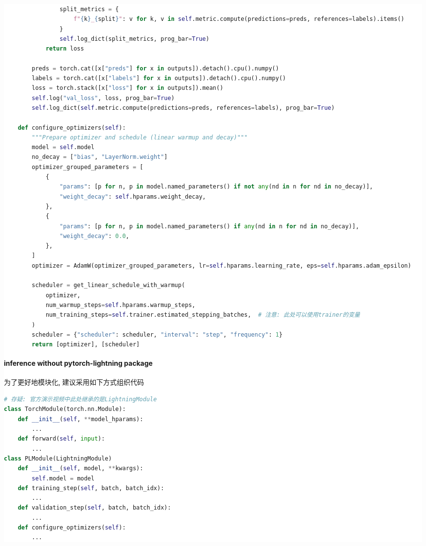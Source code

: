 ```python
                split_metrics = {
                    f"{k}_{split}": v for k, v in self.metric.compute(predictions=preds, references=labels).items()
                }
                self.log_dict(split_metrics, prog_bar=True)
            return loss

        preds = torch.cat([x["preds"] for x in outputs]).detach().cpu().numpy()
        labels = torch.cat([x["labels"] for x in outputs]).detach().cpu().numpy()
        loss = torch.stack([x["loss"] for x in outputs]).mean()
        self.log("val_loss", loss, prog_bar=True)
        self.log_dict(self.metric.compute(predictions=preds, references=labels), prog_bar=True)

    def configure_optimizers(self):
        """Prepare optimizer and schedule (linear warmup and decay)"""
        model = self.model
        no_decay = ["bias", "LayerNorm.weight"]
        optimizer_grouped_parameters = [
            {
                "params": [p for n, p in model.named_parameters() if not any(nd in n for nd in no_decay)],
                "weight_decay": self.hparams.weight_decay,
            },
            {
                "params": [p for n, p in model.named_parameters() if any(nd in n for nd in no_decay)],
                "weight_decay": 0.0,
            },
        ]
        optimizer = AdamW(optimizer_grouped_parameters, lr=self.hparams.learning_rate, eps=self.hparams.adam_epsilon)

        scheduler = get_linear_schedule_with_warmup(
            optimizer,
            num_warmup_steps=self.hparams.warmup_steps,
            num_training_steps=self.trainer.estimated_stepping_batches,  # 注意: 此处可以使用trainer的变量
        )
        scheduler = {"scheduler": scheduler, "interval": "step", "frequency": 1}
        return [optimizer], [scheduler]
```

#### inference without pytorch-lightning package

为了更好地模块化, 建议采用如下方式组织代码

```python
# 存疑: 官方演示视频中此处继承的是LightningModule
class TorchModule(torch.nn.Module):
    def __init__(self, **model_hparams):
        ...
    def forward(self, input):
        ...
class PLModule(LightningModule)
    def __init__(self, model, **kwargs):
        self.model = model
    def training_step(self, batch, batch_idx):
        ...
    def validation_step(self, batch, batch_idx):
        ...
    def configure_optimizers(self):
        ...
```
